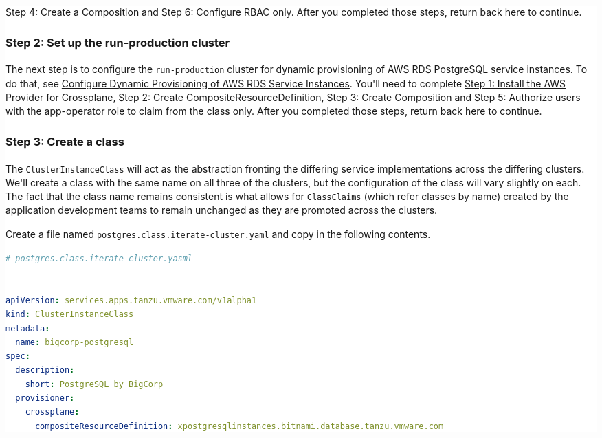 [Step 4: Create a Composition](../how-to-guides/dynamic-provisioning-tanzu-postgresql.hbs.md#create-composition) and
[Step 6: Configure RBAC](../how-to-guides/dynamic-provisioning-tanzu-postgresql.hbs.md#configure-rbac) only.
After you completed those steps, return back here to continue.

### <a id="set-up-run-prod"></a> Step 2: Set up the run-production cluster

The next step is to configure the `run-production` cluster for dynamic provisioning of AWS RDS PostgreSQL
service instances.
To do that, see
[Configure Dynamic Provisioning of AWS RDS Service Instances](../how-to-guides/dynamic-provisioning-rds.hbs.md).
You'll need to complete
[Step 1: Install the AWS Provider for Crossplane](../how-to-guides/dynamic-provisioning-rds.hbs.md#install-aws-provider),
[Step 2: Create CompositeResourceDefinition](../how-to-guides/dynamic-provisioning-rds.hbs.md#compositeresourcedef),
[Step 3: Create Composition](../how-to-guides/dynamic-provisioning-rds.hbs.md#create-composition) and
[Step 5: Authorize users with the app-operator role to claim from the class](../how-to-guides/dynamic-provisioning-rds.hbs.md#configure-rbac) only.
After you completed those steps, return back here to continue.

### <a id="create-class"></a> Step 3: Create a class

The `ClusterInstanceClass` will act as the abstraction fronting the differing service implementations across the differing clusters.
We'll create a class with the same name on all three of the clusters,
but the configuration of the class will vary slightly on each.
The fact that the class name remains consistent is what allows for `ClassClaims` (which refer classes
by name) created by the application development teams to remain unchanged as they are promoted across
the clusters.

Create a file named `postgres.class.iterate-cluster.yaml` and copy in the following contents.

```yaml
# postgres.class.iterate-cluster.yasml

---
apiVersion: services.apps.tanzu.vmware.com/v1alpha1
kind: ClusterInstanceClass
metadata:
  name: bigcorp-postgresql
spec:
  description:
    short: PostgreSQL by BigCorp
  provisioner:
    crossplane:
      compositeResourceDefinition: xpostgresqlinstances.bitnami.database.tanzu.vmware.com
```
